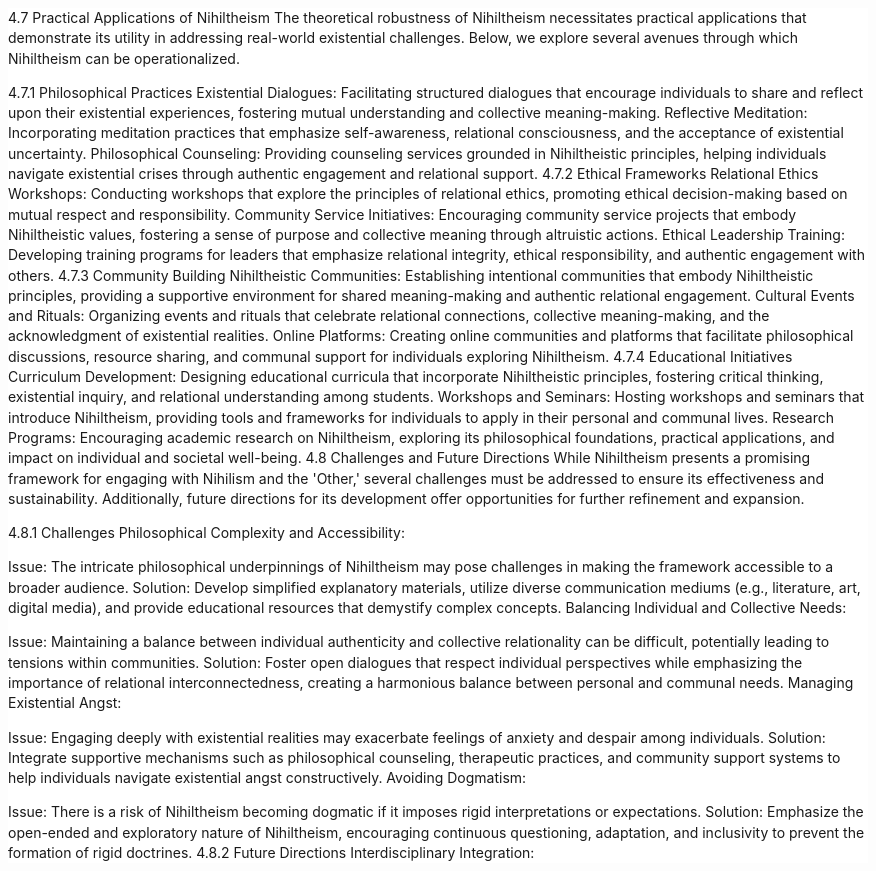 4.7 Practical Applications of Nihiltheism The theoretical robustness of Nihiltheism necessitates practical applications that demonstrate its utility in addressing real-world existential challenges. Below, we explore several avenues through which Nihiltheism can be operationalized.

4.7.1 Philosophical Practices Existential Dialogues: Facilitating structured dialogues that encourage individuals to share and reflect upon their existential experiences, fostering mutual understanding and collective meaning-making. Reflective Meditation: Incorporating meditation practices that emphasize self-awareness, relational consciousness, and the acceptance of existential uncertainty. Philosophical Counseling: Providing counseling services grounded in Nihiltheistic principles, helping individuals navigate existential crises through authentic engagement and relational support. 4.7.2 Ethical Frameworks Relational Ethics Workshops: Conducting workshops that explore the principles of relational ethics, promoting ethical decision-making based on mutual respect and responsibility. Community Service Initiatives: Encouraging community service projects that embody Nihiltheistic values, fostering a sense of purpose and collective meaning through altruistic actions. Ethical Leadership Training: Developing training programs for leaders that emphasize relational integrity, ethical responsibility, and authentic engagement with others. 4.7.3 Community Building Nihiltheistic Communities: Establishing intentional communities that embody Nihiltheistic principles, providing a supportive environment for shared meaning-making and authentic relational engagement. Cultural Events and Rituals: Organizing events and rituals that celebrate relational connections, collective meaning-making, and the acknowledgment of existential realities. Online Platforms: Creating online communities and platforms that facilitate philosophical discussions, resource sharing, and communal support for individuals exploring Nihiltheism. 4.7.4 Educational Initiatives Curriculum Development: Designing educational curricula that incorporate Nihiltheistic principles, fostering critical thinking, existential inquiry, and relational understanding among students. Workshops and Seminars: Hosting workshops and seminars that introduce Nihiltheism, providing tools and frameworks for individuals to apply in their personal and communal lives. Research Programs: Encouraging academic research on Nihiltheism, exploring its philosophical foundations, practical applications, and impact on individual and societal well-being. 4.8 Challenges and Future Directions While Nihiltheism presents a promising framework for engaging with Nihilism and the 'Other,' several challenges must be addressed to ensure its effectiveness and sustainability. Additionally, future directions for its development offer opportunities for further refinement and expansion.

4.8.1 Challenges Philosophical Complexity and Accessibility:

Issue: The intricate philosophical underpinnings of Nihiltheism may pose challenges in making the framework accessible to a broader audience. Solution: Develop simplified explanatory materials, utilize diverse communication mediums (e.g., literature, art, digital media), and provide educational resources that demystify complex concepts. Balancing Individual and Collective Needs:

Issue: Maintaining a balance between individual authenticity and collective relationality can be difficult, potentially leading to tensions within communities. Solution: Foster open dialogues that respect individual perspectives while emphasizing the importance of relational interconnectedness, creating a harmonious balance between personal and communal needs. Managing Existential Angst:

Issue: Engaging deeply with existential realities may exacerbate feelings of anxiety and despair among individuals. Solution: Integrate supportive mechanisms such as philosophical counseling, therapeutic practices, and community support systems to help individuals navigate existential angst constructively. Avoiding Dogmatism:

Issue: There is a risk of Nihiltheism becoming dogmatic if it imposes rigid interpretations or expectations. Solution: Emphasize the open-ended and exploratory nature of Nihiltheism, encouraging continuous questioning, adaptation, and inclusivity to prevent the formation of rigid doctrines. 4.8.2 Future Directions Interdisciplinary Integration:
